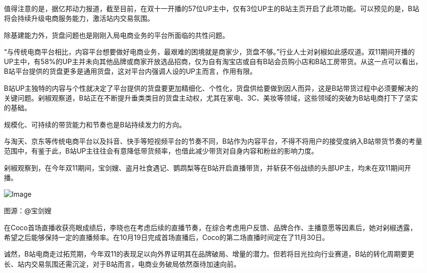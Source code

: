 值得注意的是，据亿邦动力报道，截至目前，在双十一开播的57位UP主中，仅有3位UP主的B站主页开启了此项功能。可以预见的是，B站将会持续升级电商服务能力，激活站内交易氛围。

除基建能力外，货盘问题也是刚刚入局电商业务的平台所面临的共性问题。

“与传统电商平台相比，内容平台想要做好电商业务，最艰难的困境就是商家少，货盘不够。”行业人士对剁椒如此感叹道。双11期间开播的UP主中，有58%的UP主并未向其他品牌或商家开放选品招商，仅为自有淘宝店或自有B站会员购小店和B站工房带货。从这一点可以看出，B站平台提供的货盘更多是通用货盘，这对平台内强调人设的UP主而言，作用有限。

B站UP主独特的内容与个性就决定了平台提供的货盘要更加精细化、个性化，货盘供给要做到因人而异，这是B站带货过程中必须要解决的关键问题。剁椒观察道，B站正在不断提升垂类类目的货盘主动权，尤其在家电、3C、美妆等领域，这些领域的突破为B站电商打下了坚实的基础。

规模化、可持续的带货能力和节奏也是B站持续发力的方向。

与淘天、京东等传统电商平台以及抖音、快手等短视频平台的节奏不同，B站作为内容平台，不得不将用户的接受度纳入B站带货节奏的考量范围中，有鉴于此，B站UP主往往会有意降低带货频率，也借此减少带货对自身内容和粉丝的影响力度。

剁椒观察到，在今年双11期间，宝剑嫂、盗月社食遇记、鹦鹉梨等在B站开启直播带货，并斩获不俗战绩的头部UP主，均未在双11期间开播。

![Image](https://p3-sign.toutiaoimg.com/tos-cn-i-6w9my0ksvp/d069071bde584eb5bb94acfbe1c9466f~noop.image?_iz=58558&from=article.pc_detail&lk3s=953192f4&x-expires=1701270021&x-signature=tuIUQvhM0lYMgLutvdPvqy2Ze68%3D)

图源：@宝剑嫂

在Coco首场直播收获亮眼成绩后，李晓也在考虑后续的直播节奏，在综合考虑用户反馈、品牌合作、主播意愿等因素后，她对剁椒透露，希望之后能够保持一定的直播频率。在10月19日完成首场直播后，Coco的第二场直播时间定在了11月30日。

诚然，B站电商走过拓荒期，今年双11的表现足以向外界证明其在品牌破局、增量的潜力。但若将目光拉向行业赛道，B站的转化周期要更长、站内交易氛围还需沉淀，对于B站而言，电商业务破局依然亟待加速向前。


